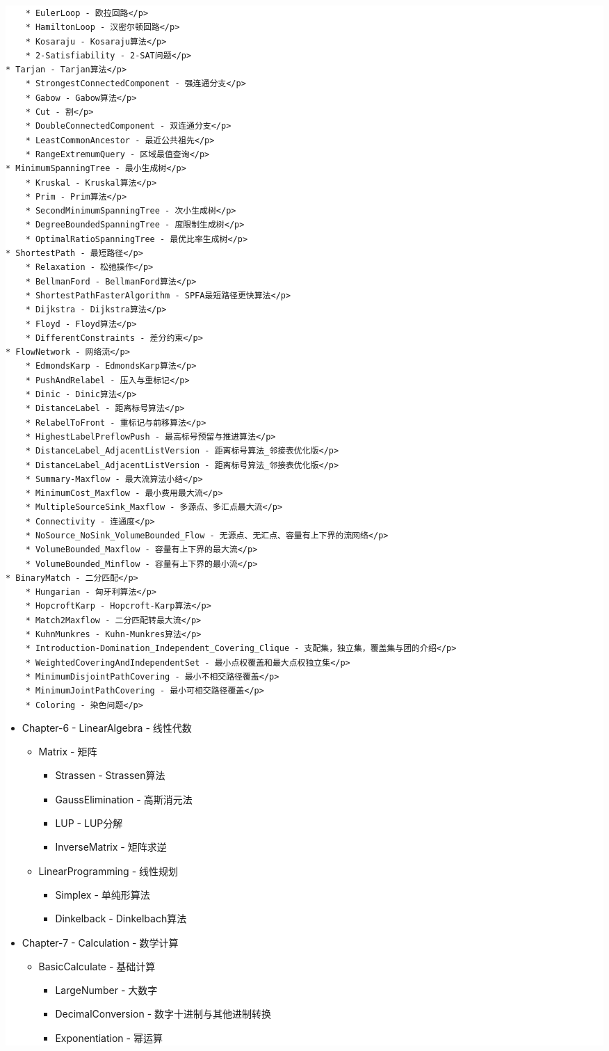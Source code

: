         * EulerLoop - 欧拉回路</p>
        * HamiltonLoop - 汉密尔顿回路</p>
        * Kosaraju - Kosaraju算法</p>
        * 2-Satisfiability - 2-SAT问题</p>
    * Tarjan - Tarjan算法</p>
        * StrongestConnectedComponent - 强连通分支</p>
        * Gabow - Gabow算法</p>
        * Cut - 割</p>
        * DoubleConnectedComponent - 双连通分支</p>
        * LeastCommonAncestor - 最近公共祖先</p>
        * RangeExtremumQuery - 区域最值查询</p>
    * MinimumSpanningTree - 最小生成树</p>
        * Kruskal - Kruskal算法</p>
        * Prim - Prim算法</p>
        * SecondMinimumSpanningTree - 次小生成树</p>
        * DegreeBoundedSpanningTree - 度限制生成树</p>
        * OptimalRatioSpanningTree - 最优比率生成树</p>
    * ShortestPath - 最短路径</p>
        * Relaxation - 松弛操作</p>
        * BellmanFord - BellmanFord算法</p>
        * ShortestPathFasterAlgorithm - SPFA最短路径更快算法</p>
        * Dijkstra - Dijkstra算法</p>
        * Floyd - Floyd算法</p>
        * DifferentConstraints - 差分约束</p>
    * FlowNetwork - 网络流</p>
        * EdmondsKarp - EdmondsKarp算法</p>
        * PushAndRelabel - 压入与重标记</p>
        * Dinic - Dinic算法</p>
        * DistanceLabel - 距离标号算法</p>
        * RelabelToFront - 重标记与前移算法</p>
        * HighestLabelPreflowPush - 最高标号预留与推进算法</p>
        * DistanceLabel_AdjacentListVersion - 距离标号算法_邻接表优化版</p>
        * DistanceLabel_AdjacentListVersion - 距离标号算法_邻接表优化版</p>
        * Summary-Maxflow - 最大流算法小结</p>
        * MinimumCost_Maxflow - 最小费用最大流</p>
        * MultipleSourceSink_Maxflow - 多源点、多汇点最大流</p>
        * Connectivity - 连通度</p>
        * NoSource_NoSink_VolumeBounded_Flow - 无源点、无汇点、容量有上下界的流网络</p>
        * VolumeBounded_Maxflow - 容量有上下界的最大流</p>
        * VolumeBounded_Minflow - 容量有上下界的最小流</p>
    * BinaryMatch - 二分匹配</p>
        * Hungarian - 匈牙利算法</p>
        * HopcroftKarp - Hopcroft-Karp算法</p>
        * Match2Maxflow - 二分匹配转最大流</p>
        * KuhnMunkres - Kuhn-Munkres算法</p>
        * Introduction-Domination_Independent_Covering_Clique - 支配集，独立集，覆盖集与团的介绍</p>
        * WeightedCoveringAndIndependentSet - 最小点权覆盖和最大点权独立集</p>
        * MinimumDisjointPathCovering - 最小不相交路径覆盖</p>
        * MinimumJointPathCovering - 最小可相交路径覆盖</p>
        * Coloring - 染色问题</p>
* Chapter-6 - LinearAlgebra - 线性代数</p>
    * Matrix - 矩阵</p>
        * Strassen - Strassen算法</p>
        * GaussElimination - 高斯消元法</p>
        * LUP - LUP分解</p>
        * InverseMatrix - 矩阵求逆</p>
    * LinearProgramming - 线性规划</p>
        * Simplex - 单纯形算法</p>
        * Dinkelback - Dinkelbach算法</p>
* Chapter-7 - Calculation - 数学计算</p>
    * BasicCalculate - 基础计算</p>
        * LargeNumber - 大数字</p>
        * DecimalConversion - 数字十进制与其他进制转换</p>
        * Exponentiation - 幂运算</p>